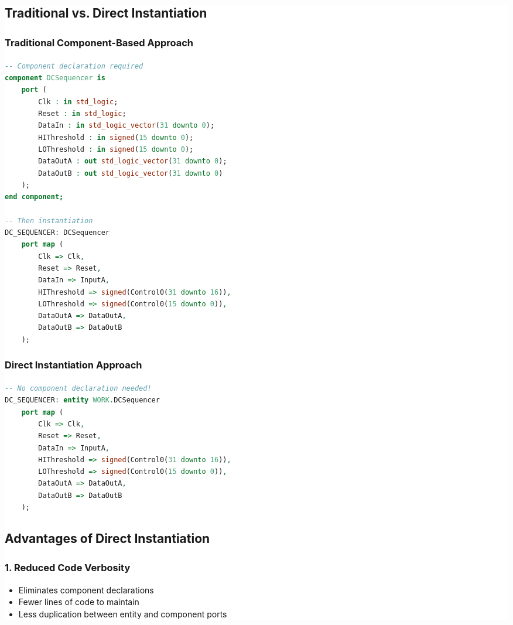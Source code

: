 ## Traditional vs. Direct Instantiation

### Traditional Component-Based Approach
```vhdl
-- Component declaration required
component DCSequencer is
    port (
        Clk : in std_logic;
        Reset : in std_logic;
        DataIn : in std_logic_vector(31 downto 0);
        HIThreshold : in signed(15 downto 0);
        LOThreshold : in signed(15 downto 0);
        DataOutA : out std_logic_vector(31 downto 0);
        DataOutB : out std_logic_vector(31 downto 0)
    );
end component;

-- Then instantiation
DC_SEQUENCER: DCSequencer
    port map (
        Clk => Clk,
        Reset => Reset,
        DataIn => InputA,
        HIThreshold => signed(Control0(31 downto 16)),
        LOThreshold => signed(Control0(15 downto 0)),
        DataOutA => DataOutA,
        DataOutB => DataOutB
    );
```

### Direct Instantiation Approach
```vhdl
-- No component declaration needed!
DC_SEQUENCER: entity WORK.DCSequencer
    port map (
        Clk => Clk,
        Reset => Reset,
        DataIn => InputA,
        HIThreshold => signed(Control0(31 downto 16)),
        LOThreshold => signed(Control0(15 downto 0)),
        DataOutA => DataOutA,
        DataOutB => DataOutB
    );
```

## Advantages of Direct Instantiation

### 1. **Reduced Code Verbosity**
- Eliminates component declarations
- Fewer lines of code to maintain
- Less duplication between entity and component ports
